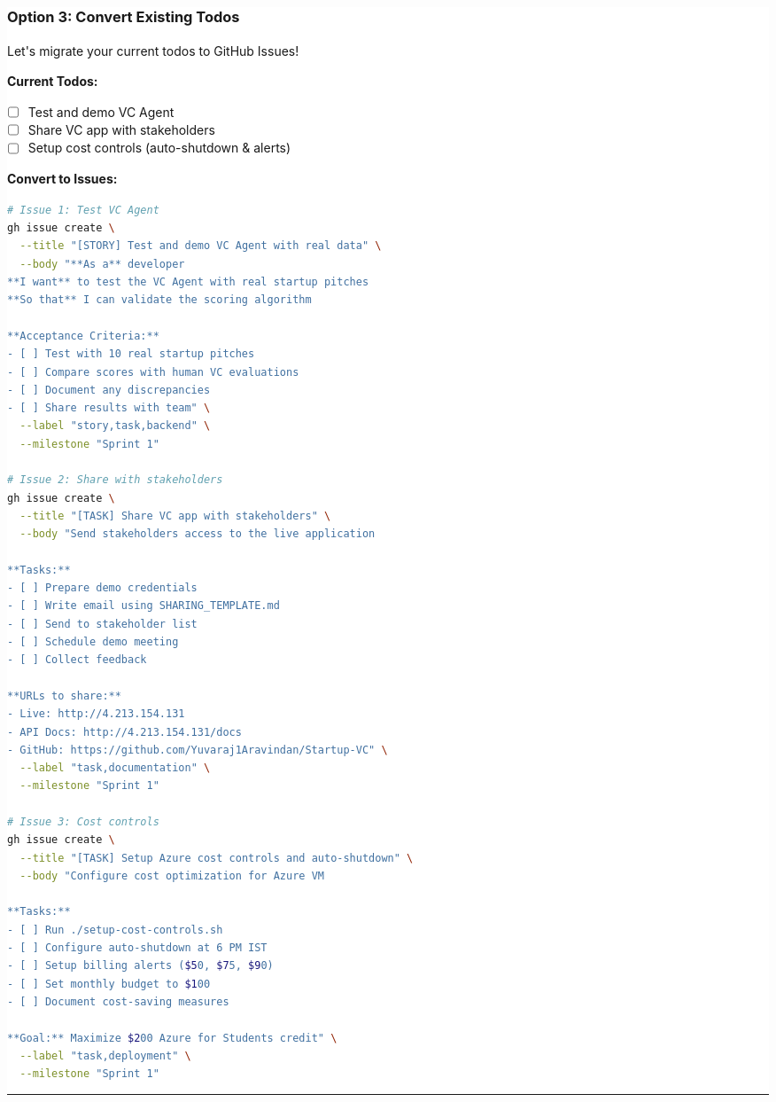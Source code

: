 ### Option 3: Convert Existing Todos
Let's migrate your current todos to GitHub Issues!

**Current Todos:**
- [ ] Test and demo VC Agent
- [ ] Share VC app with stakeholders
- [ ] Setup cost controls (auto-shutdown & alerts)

**Convert to Issues:**
```bash
# Issue 1: Test VC Agent
gh issue create \
  --title "[STORY] Test and demo VC Agent with real data" \
  --body "**As a** developer
**I want** to test the VC Agent with real startup pitches
**So that** I can validate the scoring algorithm

**Acceptance Criteria:**
- [ ] Test with 10 real startup pitches
- [ ] Compare scores with human VC evaluations
- [ ] Document any discrepancies
- [ ] Share results with team" \
  --label "story,task,backend" \
  --milestone "Sprint 1"

# Issue 2: Share with stakeholders
gh issue create \
  --title "[TASK] Share VC app with stakeholders" \
  --body "Send stakeholders access to the live application

**Tasks:**
- [ ] Prepare demo credentials
- [ ] Write email using SHARING_TEMPLATE.md
- [ ] Send to stakeholder list
- [ ] Schedule demo meeting
- [ ] Collect feedback

**URLs to share:**
- Live: http://4.213.154.131
- API Docs: http://4.213.154.131/docs
- GitHub: https://github.com/Yuvaraj1Aravindan/Startup-VC" \
  --label "task,documentation" \
  --milestone "Sprint 1"

# Issue 3: Cost controls
gh issue create \
  --title "[TASK] Setup Azure cost controls and auto-shutdown" \
  --body "Configure cost optimization for Azure VM

**Tasks:**
- [ ] Run ./setup-cost-controls.sh
- [ ] Configure auto-shutdown at 6 PM IST
- [ ] Setup billing alerts ($50, $75, $90)
- [ ] Set monthly budget to $100
- [ ] Document cost-saving measures

**Goal:** Maximize $200 Azure for Students credit" \
  --label "task,deployment" \
  --milestone "Sprint 1"
```

---